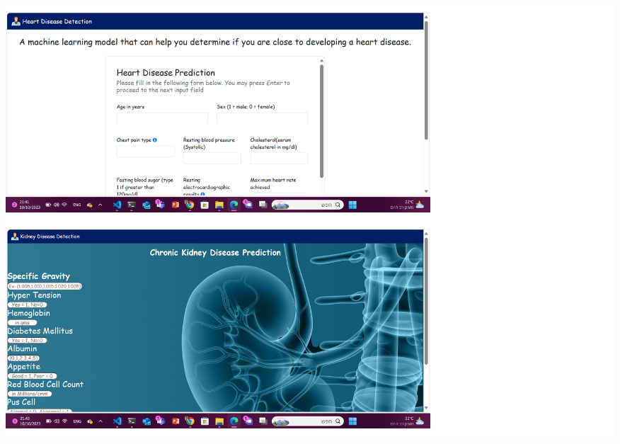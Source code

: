 <img src="/static/Screenshots/25.png" alt="Alt Text" width="600" height="300">
<img src="/static/Screenshots/26.png" alt="Alt Text" width="600" height="300">
